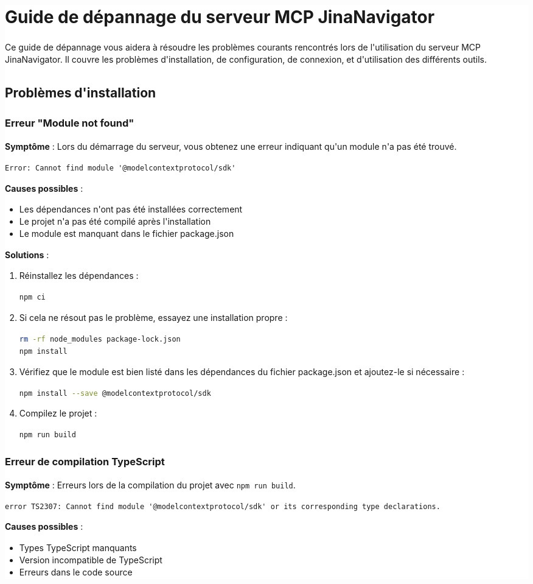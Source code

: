 ﻿# Guide de dépannage du serveur MCP JinaNavigator


Ce guide de dépannage vous aidera à résoudre les problèmes courants rencontrés lors de l'utilisation du serveur MCP JinaNavigator. Il couvre les problèmes d'installation, de configuration, de connexion, et d'utilisation des différents outils.



## Problèmes d'installation

### Erreur "Module not found"

**Symptôme** : Lors du démarrage du serveur, vous obtenez une erreur indiquant qu'un module n'a pas été trouvé.

```
Error: Cannot find module '@modelcontextprotocol/sdk'
```

**Causes possibles** :
- Les dépendances n'ont pas été installées correctement
- Le projet n'a pas été compilé après l'installation
- Le module est manquant dans le fichier package.json

**Solutions** :
1. Réinstallez les dépendances :
   ```bash
   npm ci
   ```

2. Si cela ne résout pas le problème, essayez une installation propre :
   ```bash
   rm -rf node_modules package-lock.json
   npm install
   ```

3. Vérifiez que le module est bien listé dans les dépendances du fichier package.json et ajoutez-le si nécessaire :
   ```bash
   npm install --save @modelcontextprotocol/sdk
   ```

4. Compilez le projet :
   ```bash
   npm run build
   ```

### Erreur de compilation TypeScript

**Symptôme** : Erreurs lors de la compilation du projet avec `npm run build`.

```
error TS2307: Cannot find module '@modelcontextprotocol/sdk' or its corresponding type declarations.
```

**Causes possibles** :
- Types TypeScript manquants
- Version incompatible de TypeScript
- Erreurs dans le code source
